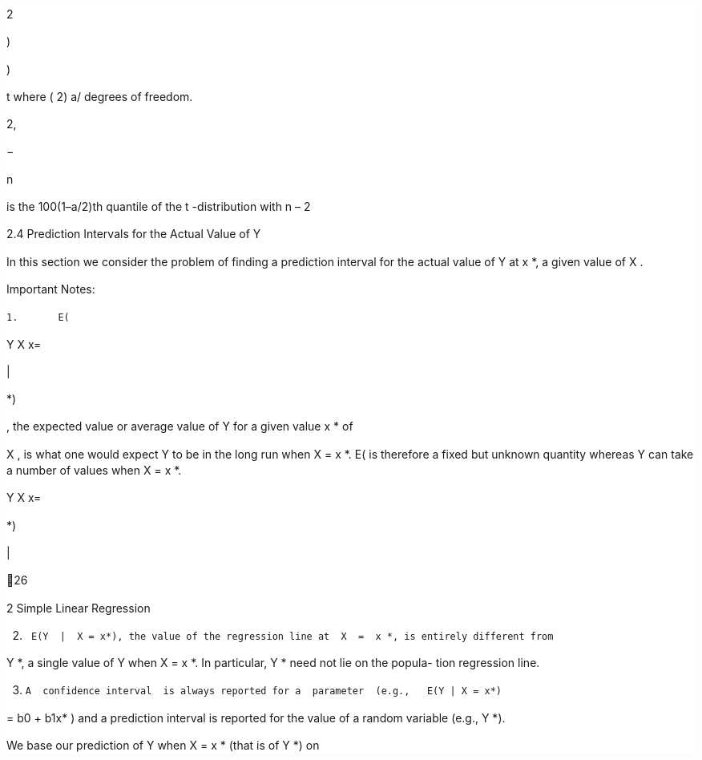 2

)

)

t
where     (
2)
a/
degrees of freedom.

2,

−

n

  is  the  100(1–a/2)th  quantile  of  the   t -distribution  with   n   –  2

  2.4  Prediction Intervals for the Actual Value of  Y

 In  this  section  we  consider  the  problem  of  finding  a  prediction  interval  for  the
actual value of  Y  at  x *, a given value of  X .

  Important Notes:

    1.       E(

Y X x=

|

*)

  , the expected value or average value of  Y  for a given value  x * of

 X , is what one would expect  Y  to be in the long run when  X  =  x *.   E(
is therefore a fixed but unknown quantity whereas  Y  can take a number of values
when  X  =  x *.

Y X x=

*)

|

26

2  Simple Linear Regression

   2.      E(Y  |  X = x*), the value of the regression line at  X  =  x *, is entirely different from
 Y *, a single value of  Y  when  X  =  x *. In particular,  Y * need not lie on the popula-
tion regression line.

   3.     A  confidence interval  is always reported for a  parameter  (e.g.,   E(Y | X = x*)
= b0 + b1x*  ) and a  prediction interval  is reported for the value of a  random
variable  (e.g.,  Y *).

 We base our prediction of  Y  when  X  =  x * (that is of  Y *) on
